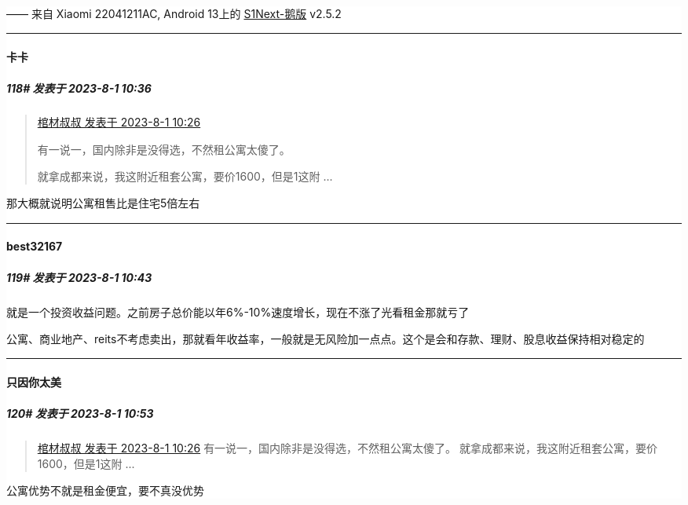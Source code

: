 —— 来自 Xiaomi 22041211AC, Android 13上的 [S1Next-鹅版](https://github.com/ykrank/S1-Next/releases) v2.5.2


*****

####  卡卡  
##### 118#       发表于 2023-8-1 10:36

<blockquote><a href="httphttps://bbs.saraba1st.com/2b/forum.php?mod=redirect&amp;goto=findpost&amp;pid=61864067&amp;ptid=2146469" target="_blank">棺材叔叔 发表于 2023-8-1 10:26</a>

有一说一，国内除非是没得选，不然租公寓太傻了。

就拿成都来说，我这附近租套公寓，要价1600，但是1这附 ...</blockquote>
那大概就说明公寓租售比是住宅5倍左右

*****

####  best32167  
##### 119#       发表于 2023-8-1 10:43

就是一个投资收益问题。之前房子总价能以年6%-10%速度增长，现在不涨了光看租金那就亏了

公寓、商业地产、reits不考虑卖出，那就看年收益率，一般就是无风险加一点点。这个是会和存款、理财、股息收益保持相对稳定的


*****

####  只因你太美  
##### 120#       发表于 2023-8-1 10:53

<blockquote><a href="httphttps://bbs.saraba1st.com/2b/forum.php?mod=redirect&amp;goto=findpost&amp;pid=61864067&amp;ptid=2146469" target="_blank">棺材叔叔 发表于 2023-8-1 10:26</a>
有一说一，国内除非是没得选，不然租公寓太傻了。
就拿成都来说，我这附近租套公寓，要价1600，但是1这附 ...</blockquote>
公寓优势不就是租金便宜，要不真没优势

